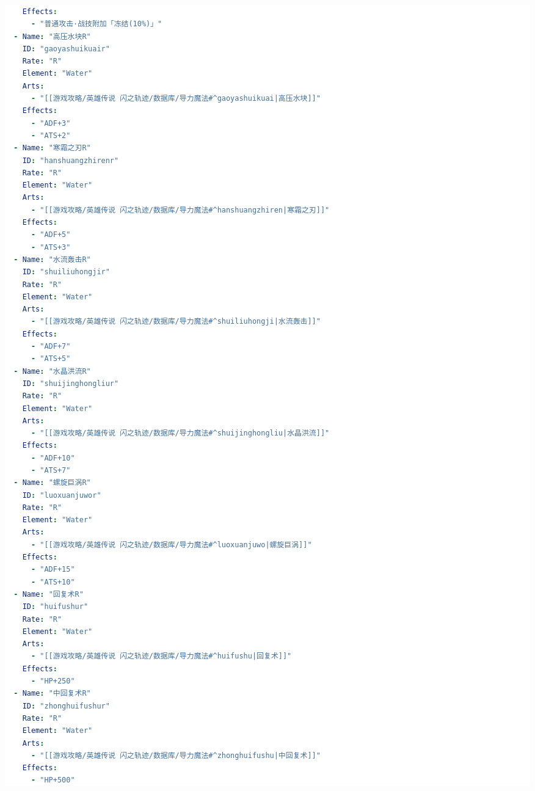 ```yaml
    Effects:
      - "普通攻击·战技附加「冻结(10%)」"
  - Name: "高压水块R"
    ID: "gaoyashuikuair"
    Rate: "R"
    Element: "Water"
    Arts:
      - "[[游戏攻略/英雄传说 闪之轨迹/数据库/导力魔法#^gaoyashuikuai|高压水块]]"
    Effects:
      - "ADF+3"
      - "ATS+2"
  - Name: "寒霜之刃R"
    ID: "hanshuangzhirenr"
    Rate: "R"
    Element: "Water"
    Arts:
      - "[[游戏攻略/英雄传说 闪之轨迹/数据库/导力魔法#^hanshuangzhiren|寒霜之刃]]"
    Effects:
      - "ADF+5"
      - "ATS+3"
  - Name: "水流轰击R"
    ID: "shuiliuhongjir"
    Rate: "R"
    Element: "Water"
    Arts:
      - "[[游戏攻略/英雄传说 闪之轨迹/数据库/导力魔法#^shuiliuhongji|水流轰击]]"
    Effects:
      - "ADF+7"
      - "ATS+5"
  - Name: "水晶洪流R"
    ID: "shuijinghongliur"
    Rate: "R"
    Element: "Water"
    Arts:
      - "[[游戏攻略/英雄传说 闪之轨迹/数据库/导力魔法#^shuijinghongliu|水晶洪流]]"
    Effects:
      - "ADF+10"
      - "ATS+7"
  - Name: "螺旋巨涡R"
    ID: "luoxuanjuwor"
    Rate: "R"
    Element: "Water"
    Arts:
      - "[[游戏攻略/英雄传说 闪之轨迹/数据库/导力魔法#^luoxuanjuwo|螺旋巨涡]]"
    Effects:
      - "ADF+15"
      - "ATS+10"
  - Name: "回复术R"
    ID: "huifushur"
    Rate: "R"
    Element: "Water"
    Arts:
      - "[[游戏攻略/英雄传说 闪之轨迹/数据库/导力魔法#^huifushu|回复术]]"
    Effects:
      - "HP+250"
  - Name: "中回复术R"
    ID: "zhonghuifushur"
    Rate: "R"
    Element: "Water"
    Arts:
      - "[[游戏攻略/英雄传说 闪之轨迹/数据库/导力魔法#^zhonghuifushu|中回复术]]"
    Effects:
      - "HP+500"
```